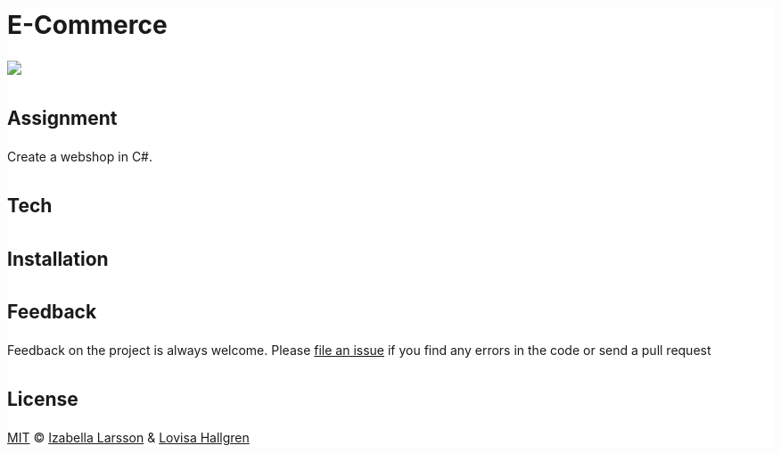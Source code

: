 # E-Commerce

<img src="https://media.giphy.com/media/l2JefdrXcqBgL3rqM/giphy.gif" width="100%">

## Assignment
Create a webshop in C#.

## Tech

## Installation

## Feedback
Feedback on the project is always welcome. Please [file an issue](https://github.com/lovisahallgren/E-Commerce/issues/new) if you find any errors in the code or send a pull request

## License 
[MIT](https://github.com/lovisahallgren/E-Commerce/blob/master/LICENSE) © [Izabella Larsson](https://github.com/izabellalarsson) & [Lovisa Hallgren](https://github.com/lovisahallgren)